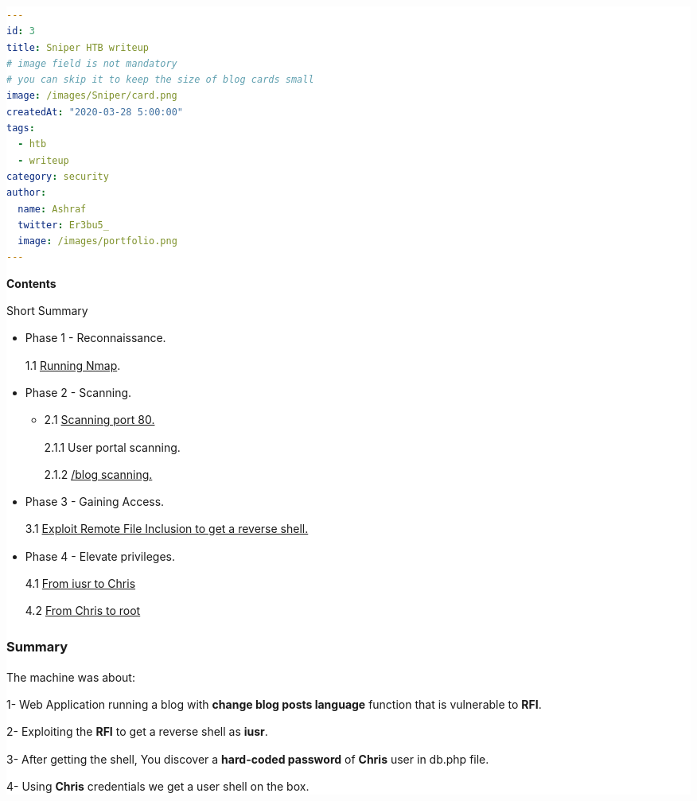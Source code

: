 ```yaml
---
id: 3
title: Sniper HTB writeup
# image field is not mandatory
# you can skip it to keep the size of blog cards small
image: /images/Sniper/card.png
createdAt: "2020-03-28 5:00:00"
tags:
  - htb
  - writeup
category: security
author:
  name: Ashraf
  twitter: Er3bu5_
  image: /images/portfolio.png
---
```



**Contents**

Short Summary

- Phase 1 - Reconnaissance.

    1.1 [Running Nmap](#reconnaissance).

- Phase 2 - Scanning.
    - 2.1 [Scanning port 80.](#scanning-port-80)

        2.1.1 User portal scanning.

        2.1.2 [/blog scanning.](#scanning-the-blog)

- Phase 3 - Gaining Access.

    3.1 [Exploit Remote File Inclusion to get a reverse shell.](#gaining-access)

- Phase 4 - Elevate privileges.

    4.1 [From iusr to Chris](#1--from-iusr-to-chris)

    4.2 [From Chris to root](#2--elevate-priv-from-chris-to-root)

### **Summary**

The machine was about:

1- Web Application running a blog with **change blog posts language** function that is vulnerable to **RFI**.

2- Exploiting the **RFI** to get a reverse shell as **iusr**.

3- After getting the shell, You discover a **hard-coded password** of **Chris** user in db.php file.

4- Using **Chris** credentials we get a user shell on the box.
